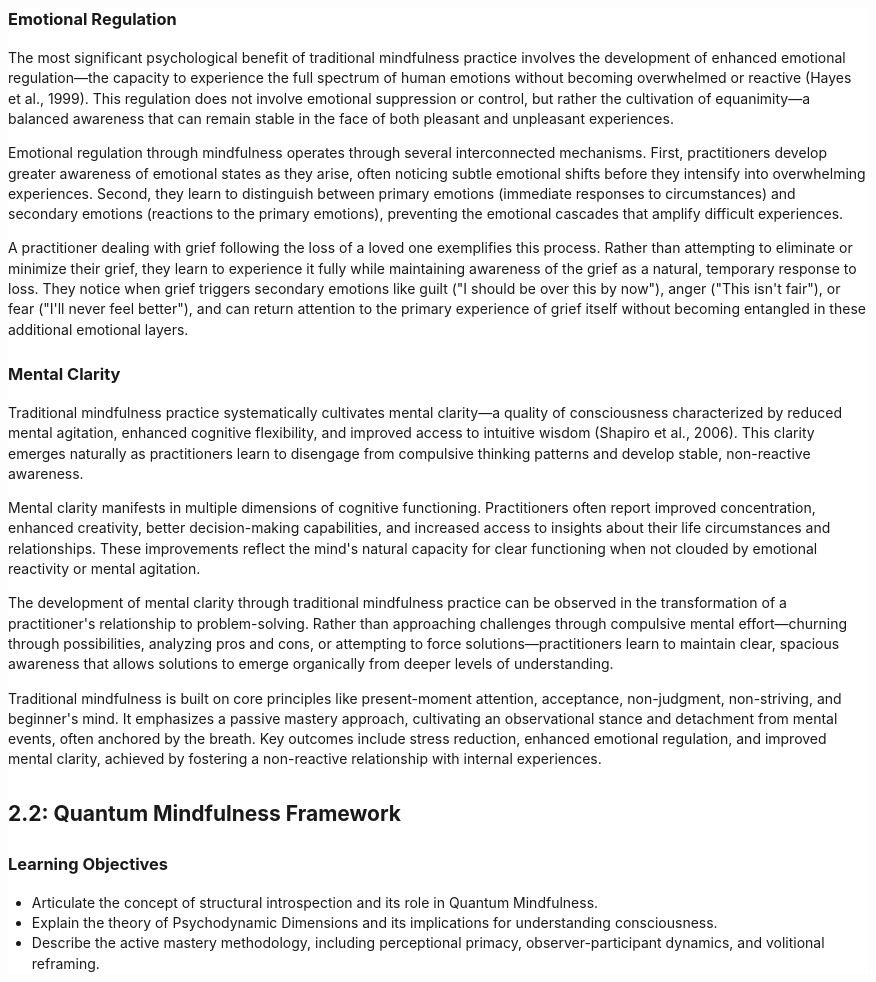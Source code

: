 ### **Emotional Regulation**

The most significant psychological benefit of traditional mindfulness practice involves the development of enhanced emotional regulation—the capacity to experience the full spectrum of human emotions without becoming overwhelmed or reactive (Hayes et al., 1999). This regulation does not involve emotional suppression or control, but rather the cultivation of equanimity—a balanced awareness that can remain stable in the face of both pleasant and unpleasant experiences.

Emotional regulation through mindfulness operates through several interconnected mechanisms. First, practitioners develop greater awareness of emotional states as they arise, often noticing subtle emotional shifts before they intensify into overwhelming experiences. Second, they learn to distinguish between primary emotions (immediate responses to circumstances) and secondary emotions (reactions to the primary emotions), preventing the emotional cascades that amplify difficult experiences.


A practitioner dealing with grief following the loss of a loved one exemplifies this process. Rather than attempting to eliminate or minimize their grief, they learn to experience it fully while maintaining awareness of the grief as a natural, temporary response to loss. They notice when grief triggers secondary emotions like guilt ("I should be over this by now"), anger ("This isn't fair"), or fear ("I'll never feel better"), and can return attention to the primary experience of grief itself without becoming entangled in these additional emotional layers.

### **Mental Clarity**

Traditional mindfulness practice systematically cultivates mental clarity—a quality of consciousness characterized by reduced mental agitation, enhanced cognitive flexibility, and improved access to intuitive wisdom (Shapiro et al., 2006). This clarity emerges naturally as practitioners learn to disengage from compulsive thinking patterns and develop stable, non-reactive awareness.

Mental clarity manifests in multiple dimensions of cognitive functioning. Practitioners often report improved concentration, enhanced creativity, better decision-making capabilities, and increased access to insights about their life circumstances and relationships. These improvements reflect the mind's natural capacity for clear functioning when not clouded by emotional reactivity or mental agitation.


The development of mental clarity through traditional mindfulness practice can be observed in the transformation of a practitioner's relationship to problem-solving. Rather than approaching challenges through compulsive mental effort—churning through possibilities, analyzing pros and cons, or attempting to force solutions—practitioners learn to maintain clear, spacious awareness that allows solutions to emerge organically from deeper levels of understanding.

Traditional mindfulness is built on core principles like present-moment attention, acceptance, non-judgment, non-striving, and beginner's mind. It emphasizes a passive mastery approach, cultivating an observational stance and detachment from mental events, often anchored by the breath. Key outcomes include stress reduction, enhanced emotional regulation, and improved mental clarity, achieved by fostering a non-reactive relationship with internal experiences.

## **2.2:** Quantum Mindfulness Framework

### **Learning Objectives**
- Articulate the concept of structural introspection and its role in Quantum Mindfulness.
- Explain the theory of Psychodynamic Dimensions and its implications for understanding consciousness.
- Describe the active mastery methodology, including perceptional primacy, observer-participant dynamics, and volitional reframing.
